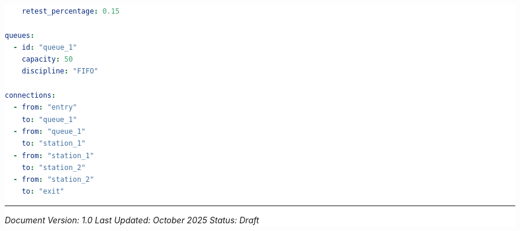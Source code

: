 ```yaml
    retest_percentage: 0.15

queues:
  - id: "queue_1"
    capacity: 50
    discipline: "FIFO"

connections:
  - from: "entry"
    to: "queue_1"
  - from: "queue_1"
    to: "station_1"
  - from: "station_1"
    to: "station_2"
  - from: "station_2"
    to: "exit"
```

---

*Document Version: 1.0*
*Last Updated: October 2025*
*Status: Draft*